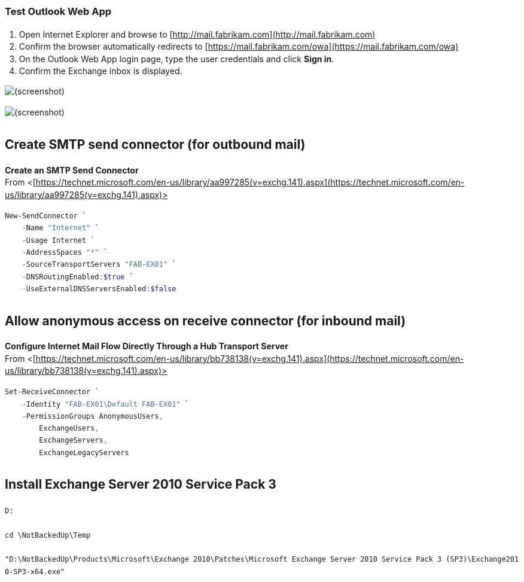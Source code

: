 ### Test Outlook Web App

1. Open Internet Explorer and browse to [http://mail.fabrikam.com](http://mail.fabrikam.com)
2. Confirm the browser automatically redirects to [https://mail.fabrikam.com/owa](https://mail.fabrikam.com/owa)
3. On the Outlook Web App login page, type the user credentials and click **Sign in**.
4. Confirm the Exchange inbox is displayed.

![(screenshot)](https://assets.technologytoolbox.com/screenshots/84/9F398A16AECB05A9372BB8B0186CC38DA2CD1484.png)

![(screenshot)](https://assets.technologytoolbox.com/screenshots/B8/40CB412BD3DB7DF4888C14A0F119B659E2776DB8.png)

## Create SMTP send connector (for outbound mail)

**Create an SMTP Send Connector**\
From <[https://technet.microsoft.com/en-us/library/aa997285(v=exchg.141).aspx](https://technet.microsoft.com/en-us/library/aa997285(v=exchg.141).aspx)>

```PowerShell
New-SendConnector `
    -Name "Internet" `
    -Usage Internet `
    -AddressSpaces "*" `
    -SourceTransportServers "FAB-EX01" `
    -DNSRoutingEnabled:$true `
    -UseExternalDNSServersEnabled:$false
```

## Allow anonymous access on receive connector (for inbound mail)

**Configure Internet Mail Flow Directly Through a Hub Transport Server**\
From <[https://technet.microsoft.com/en-us/library/bb738138(v=exchg.141).aspx](https://technet.microsoft.com/en-us/library/bb738138(v=exchg.141).aspx)>

```PowerShell
Set-ReceiveConnector `
    -Identity "FAB-EX01\Default FAB-EX01" `
    -PermissionGroups AnonymousUsers,
        ExchangeUsers,
        ExchangeServers,
        ExchangeLegacyServers
```

## Install Exchange Server 2010 Service Pack 3

```Console
D:

cd \NotBackedUp\Temp

"D:\NotBackedUp\Products\Microsoft\Exchange 2010\Patches\Microsoft Exchange Server 2010 Service Pack 3 (SP3)\Exchange2010-SP3-x64.exe"
```
